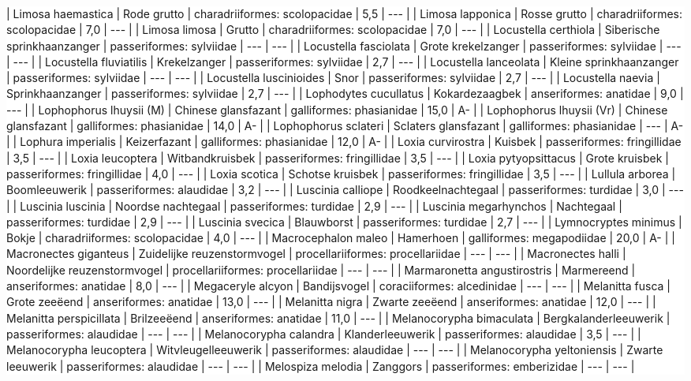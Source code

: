 | Limosa haemastica  | Rode grutto  | charadriiformes: scolopacidae  | 5,5  | --- |
| Limosa lapponica  | Rosse grutto  | charadriiformes: scolopacidae  | 7,0  | --- |
| Limosa limosa  | Grutto  | charadriiformes: scolopacidae  | 7,0  | --- |
| Locustella certhiola  | Siberische sprinkhaanzanger  | passeriformes: sylviidae  | --- | --- |
| Locustella fasciolata  | Grote krekelzanger  | passeriformes: sylviidae  | --- | --- |
| Locustella fluviatilis  | Krekelzanger  | passeriformes: sylviidae  | 2,7  | --- |
| Locustella lanceolata  | Kleine sprinkhaanzanger  | passeriformes: sylviidae  | --- | --- |
| Locustella luscinioides  | Snor  | passeriformes: sylviidae  | 2,7  | --- |
| Locustella naevia  | Sprinkhaanzanger  | passeriformes: sylviidae  | 2,7  | --- |
| Lophodytes cucullatus  | Kokardezaagbek  | anseriformes: anatidae  | 9,0  | --- |
| Lophophorus lhuysii (M)  | Chinese glansfazant  | galliformes: phasianidae  | 15,0  | A-  |
| Lophophorus lhuysii (Vr)  | Chinese glansfazant  | galliformes: phasianidae  | 14,0  | A-  |
| Lophophorus sclateri  | Sclaters glansfazant  | galliformes: phasianidae  | --- | A-  |
| Lophura imperialis  | Keizerfazant  | galliformes: phasianidae  | 12,0  | A-  |
| Loxia curvirostra  | Kuisbek  | passeriformes: fringillidae  | 3,5  | --- |
| Loxia leucoptera  | Witbandkruisbek  | passeriformes: fringillidae  | 3,5  | --- |
| Loxia pytyopsittacus  | Grote kruisbek  | passeriformes: fringillidae  | 4,0  | --- |
| Loxia scotica  | Schotse kruisbek  | passeriformes: fringillidae  | 3,5  | --- |
| Lullula arborea  | Boomleeuwerik  | passeriformes: alaudidae  | 3,2  | --- |
| Luscinia calliope  | Roodkeelnachtegaal  | passeriformes: turdidae  | 3,0  | --- |
| Luscinia luscinia  | Noordse nachtegaal  | passeriformes: turdidae  | 2,9  | --- |
| Luscinia megarhynchos  | Nachtegaal  | passeriformes: turdidae  | 2,9  | --- |
| Luscinia svecica  | Blauwborst  | passeriformes: turdidae  | 2,7  | --- |
| Lymnocryptes minimus  | Bokje  | charadriiformes: scolopacidae  | 4,0  | --- |
| Macrocephalon maleo  | Hamerhoen  | galliformes: megapodiidae  | 20,0  | A-  |
| Macronectes giganteus  | Zuidelijke reuzenstormvogel  | procellariiformes: procellariidae  | --- | --- |
| Macronectes halli  | Noordelijke reuzenstormvogel  | procellariiformes: procellariidae  | --- | --- |
| Marmaronetta angustirostris  | Marmereend  | anseriformes: anatidae  | 8,0  | --- |
| Megaceryle alcyon  | Bandijsvogel  | coraciiformes: alcedinidae  | --- | --- |
| Melanitta fusca  | Grote zeeëend  | anseriformes: anatidae  | 13,0  | --- |
| Melanitta nigra  | Zwarte zeeëend  | anseriformes: anatidae  | 12,0  | --- |
| Melanitta perspicillata  | Brilzeeëend  | anseriformes: anatidae  | 11,0  | --- |
| Melanocorypha bimaculata  | Bergkalanderleeuwerik  | passeriformes: alaudidae  | --- | --- |
| Melanocorypha calandra  | Klanderleeuwerik  | passeriformes: alaudidae  | 3,5  | --- |
| Melanocorypha leucoptera  | Witvleugelleeuwerik  | passeriformes: alaudidae  | --- | --- |
| Melanocorypha yeltoniensis  | Zwarte leeuwerik  | passeriformes: alaudidae  | --- | --- |
| Melospiza melodia  | Zanggors  | passeriformes: emberizidae  | --- | --- |